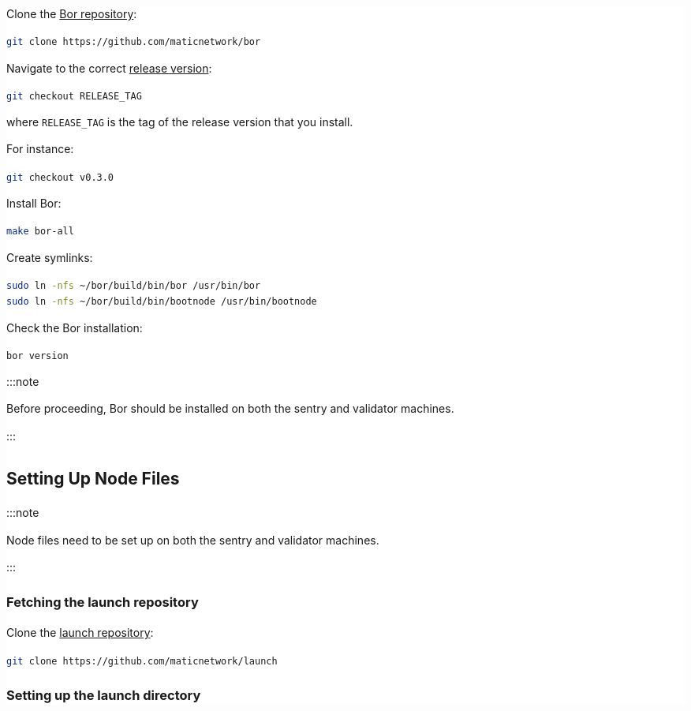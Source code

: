 Clone the [Bor repository](https://github.com/maticnetwork/bor):

```sh
git clone https://github.com/maticnetwork/bor
```

Navigate to the correct [release version](https://github.com/maticnetwork/bor/releases):

```sh
git checkout RELEASE_TAG
```

where `RELEASE_TAG` is the tag of the release version that you install.

For instance:

```sh
git checkout v0.3.0
```

Install Bor:

```sh
make bor-all
```

Create symlinks:

```sh
sudo ln -nfs ~/bor/build/bin/bor /usr/bin/bor
sudo ln -nfs ~/bor/build/bin/bootnode /usr/bin/bootnode
```

Check the Bor installation:

```sh
bor version
```

:::note

Before proceeding, Bor should be installed on both the sentry and validator machines.

:::

## Setting Up Node Files

:::note

Node files need to be set up on both the sentry and validator machines.

:::

### Fetching the launch repository

Clone the [launch repository](https://github.com/maticnetwork/launch):

```sh
git clone https://github.com/maticnetwork/launch
```

### Setting up the launch directory
